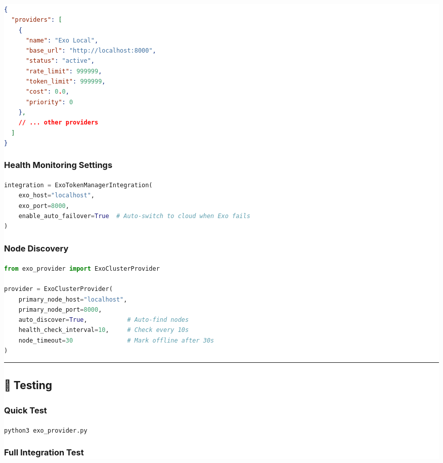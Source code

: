 ```json
{
  "providers": [
    {
      "name": "Exo Local",
      "base_url": "http://localhost:8000",
      "status": "active",
      "rate_limit": 999999,
      "token_limit": 999999,
      "cost": 0.0,
      "priority": 0
    },
    // ... other providers
  ]
}
```

### Health Monitoring Settings

```python
integration = ExoTokenManagerIntegration(
    exo_host="localhost",
    exo_port=8000,
    enable_auto_failover=True  # Auto-switch to cloud when Exo fails
)
```

### Node Discovery

```python
from exo_provider import ExoClusterProvider

provider = ExoClusterProvider(
    primary_node_host="localhost",
    primary_node_port=8000,
    auto_discover=True,           # Auto-find nodes
    health_check_interval=10,     # Check every 10s
    node_timeout=30               # Mark offline after 30s
)
```

---

## 🧪 Testing

### Quick Test

```bash
python3 exo_provider.py
```

### Full Integration Test
